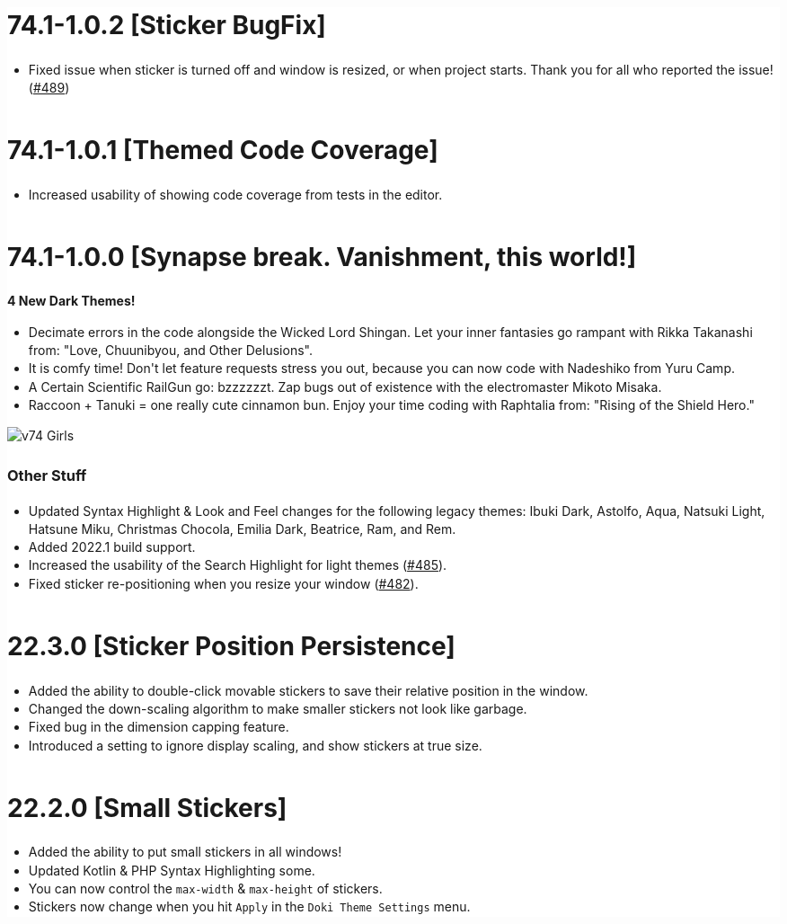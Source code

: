 # 74.1-1.0.2 [Sticker BugFix]

- Fixed issue when sticker is turned off and window is resized, or when project starts. Thank you for all who reported
  the issue! ([#489](https://github.com/doki-theme/doki-theme-jetbrains/issues/489))

# 74.1-1.0.1 [Themed Code Coverage]

- Increased usability of showing code coverage from tests in the editor.

# 74.1-1.0.0 [Synapse break. Vanishment, this world!]

**4 New Dark Themes!**

- Decimate errors in the code alongside the Wicked Lord Shingan. Let your inner fantasies go rampant with Rikka
  Takanashi from: "Love, Chuunibyou, and Other Delusions".
- It is comfy time! Don't let feature requests stress you out, because you can now code with Nadeshiko from Yuru Camp.
- A Certain Scientific RailGun go: bzzzzzzt. Zap bugs out of existence with the electromaster Mikoto Misaka.
- Raccoon + Tanuki = one really cute cinnamon bun. Enjoy your time coding with Raphtalia from: "Rising of the Shield
  Hero."

![v74 Girls](https://doki.assets.unthrottled.io/misc/v74_girls.png)

### Other Stuff

- Updated Syntax Highlight & Look and Feel changes for the following legacy themes: Ibuki Dark, Astolfo, Aqua, Natsuki
  Light, Hatsune Miku, Christmas Chocola, Emilia Dark, Beatrice, Ram, and Rem.
- Added 2022.1 build support.
- Increased the usability of the Search Highlight for light
  themes ([#485](https://github.com/doki-theme/doki-theme-jetbrains/issues/485)).
- Fixed sticker re-positioning when you resize your
  window ([#482](https://github.com/doki-theme/doki-theme-jetbrains/issues/482)).

# 22.3.0 [Sticker Position Persistence]

- Added the ability to double-click movable stickers to save their relative position in the window.
- Changed the down-scaling algorithm to make smaller stickers not look like garbage.
- Fixed bug in the dimension capping feature.
- Introduced a setting to ignore display scaling, and show stickers at true size.

# 22.2.0 [Small Stickers]

- Added the ability to put small stickers in all windows!
- Updated Kotlin & PHP Syntax Highlighting some.
- You can now control the `max-width` & `max-height` of stickers.
- Stickers now change when you hit `Apply` in the `Doki Theme Settings` menu.
